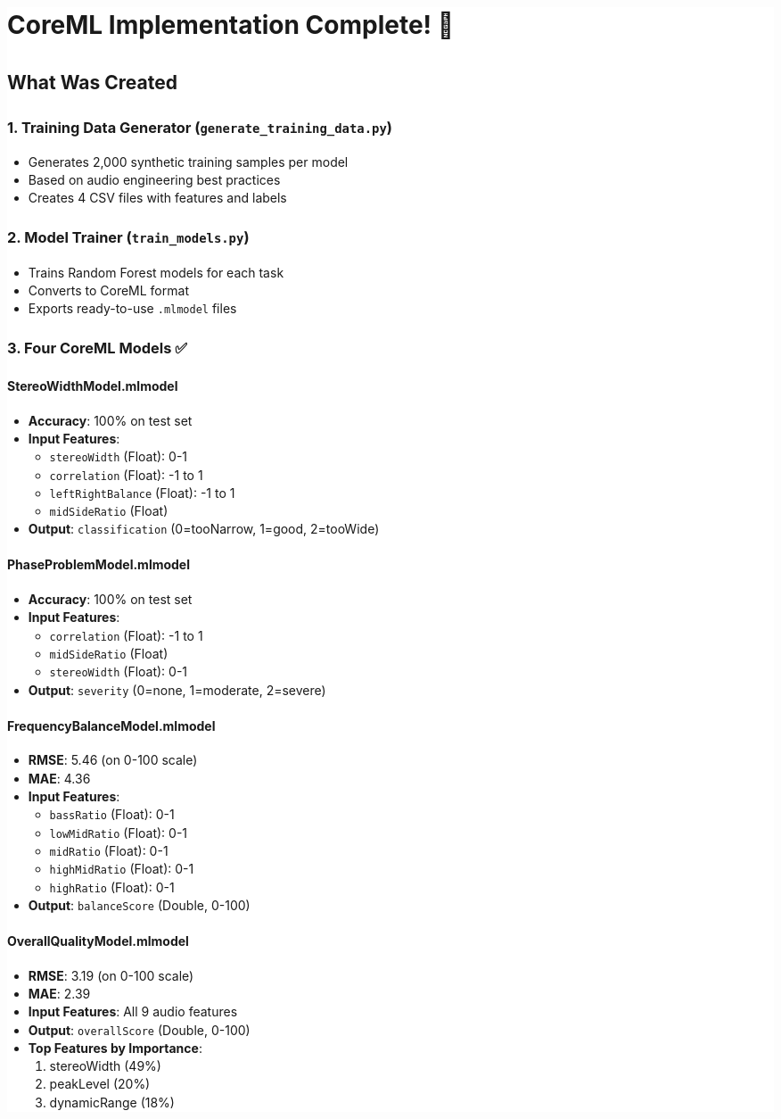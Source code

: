 # CoreML Implementation Complete! 🎉

## What Was Created

### 1. Training Data Generator (`generate_training_data.py`)
- Generates 2,000 synthetic training samples per model
- Based on audio engineering best practices
- Creates 4 CSV files with features and labels

### 2. Model Trainer (`train_models.py`)
- Trains Random Forest models for each task
- Converts to CoreML format
- Exports ready-to-use `.mlmodel` files

### 3. Four CoreML Models ✅

#### **StereoWidthModel.mlmodel**
- **Accuracy**: 100% on test set
- **Input Features**:
  - `stereoWidth` (Float): 0-1
  - `correlation` (Float): -1 to 1
  - `leftRightBalance` (Float): -1 to 1
  - `midSideRatio` (Float)
- **Output**: `classification` (0=tooNarrow, 1=good, 2=tooWide)

#### **PhaseProblemModel.mlmodel**
- **Accuracy**: 100% on test set
- **Input Features**:
  - `correlation` (Float): -1 to 1
  - `midSideRatio` (Float)
  - `stereoWidth` (Float): 0-1
- **Output**: `severity` (0=none, 1=moderate, 2=severe)

#### **FrequencyBalanceModel.mlmodel**
- **RMSE**: 5.46 (on 0-100 scale)
- **MAE**: 4.36
- **Input Features**:
  - `bassRatio` (Float): 0-1
  - `lowMidRatio` (Float): 0-1
  - `midRatio` (Float): 0-1
  - `highMidRatio` (Float): 0-1
  - `highRatio` (Float): 0-1
- **Output**: `balanceScore` (Double, 0-100)

#### **OverallQualityModel.mlmodel**
- **RMSE**: 3.19 (on 0-100 scale)
- **MAE**: 2.39
- **Input Features**: All 9 audio features
- **Output**: `overallScore` (Double, 0-100)
- **Top Features by Importance**:
  1. stereoWidth (49%)
  2. peakLevel (20%)
  3. dynamicRange (18%)
